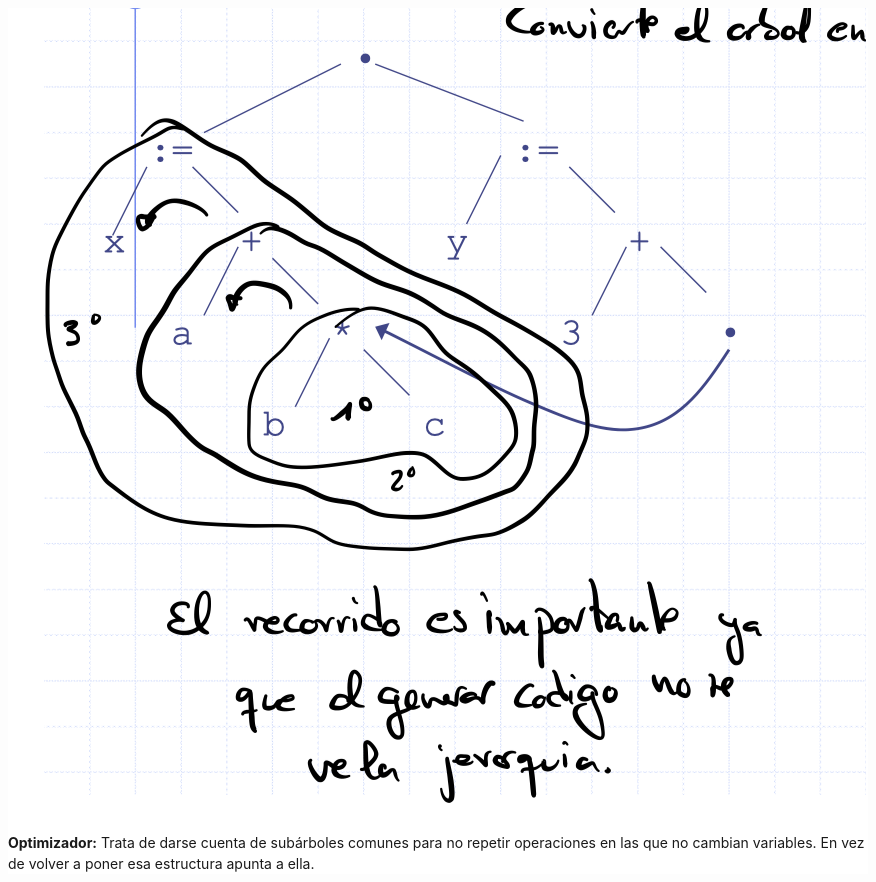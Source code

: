 ![Procesadores%20del%20Lenguaje%2079dc79d5d1144cdcb1ec1f08672a5e67/Untitled%2014.png](Procesadores%20del%20Lenguaje%2079dc79d5d1144cdcb1ec1f08672a5e67/Untitled%2014.png)

**Optimizador:** Trata de darse cuenta de subárboles comunes para no repetir operaciones en las que no cambian variables. En vez de volver a poner esa estructura apunta a ella.
